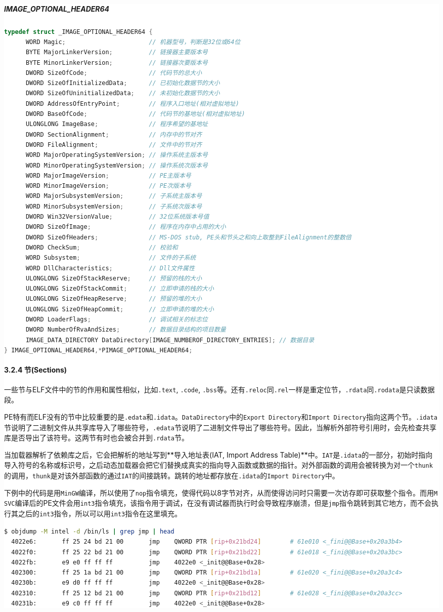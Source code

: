 ##### IMAGE_OPTIONAL_HEADER64

```c
typedef struct _IMAGE_OPTIONAL_HEADER64 {
      WORD Magic;                       // 机器型号，判断是32位或64位
      BYTE MajorLinkerVersion;          // 链接器主要版本号
      BYTE MinorLinkerVersion;          // 链接器次要版本号
      DWORD SizeOfCode;                 // 代码节的总大小
      DWORD SizeOfInitializedData;      // 已初始化数据节的大小
      DWORD SizeOfUninitializedData;    // 未初始化数据节的大小
      DWORD AddressOfEntryPoint;        // 程序入口地址(相对虚拟地址)
      DWORD BaseOfCode;                 // 代码节的基地址(相对虚拟地址)
      ULONGLONG ImageBase;              // 程序希望的基地址
      DWORD SectionAlignment;           // 内存中的节对齐
      DWORD FileAlignment;              // 文件中的节对齐
      WORD MajorOperatingSystemVersion; // 操作系统主版本号
      WORD MinorOperatingSystemVersion; // 操作系统次版本号
      WORD MajorImageVersion;           // PE主版本号
      WORD MinorImageVersion;           // PE次版本号
      WORD MajorSubsystemVersion;       // 子系统主版本号
      WORD MinorSubsystemVersion;       // 子系统次版本号
      DWORD Win32VersionValue;          // 32位系统版本号值
      DWORD SizeOfImage;                // 程序在内存中占用的大小
      DWORD SizeOfHeaders;              // MS-DOS stub, PE头和节头之和向上取整到FileAlignment的整数倍
      DWORD CheckSum;                   // 校验和
      WORD Subsystem;                   // 文件的子系统
      WORD DllCharacteristics;          // Dll文件属性
      ULONGLONG SizeOfStackReserve;     // 预留的栈的大小
      ULONGLONG SizeOfStackCommit;      // 立即申请的栈的大小
      ULONGLONG SizeOfHeapReserve;      // 预留的堆的大小
      ULONGLONG SizeOfHeapCommit;       // 立即申请的堆的大小
      DWORD LoaderFlags;                // 调试相关的标志位
      DWORD NumberOfRvaAndSizes;        // 数据目录结构的项目数量
      IMAGE_DATA_DIRECTORY DataDirectory[IMAGE_NUMBEROF_DIRECTORY_ENTRIES]; // 数据目录
} IMAGE_OPTIONAL_HEADER64,*PIMAGE_OPTIONAL_HEADER64;
```



#### 3.2.4 节(Sections)

一些节与ELF文件中的节的作用和属性相似，比如`.text`, `.code`, `.bss`等。还有`.reloc`同`.rel`一样是重定位节，`.rdata`同`.rodata`是只读数据段。

PE特有而ELF没有的节中比较重要的是`.edata`和`.idata`。`DataDirectory`中的`Export Directory`和`Import Directory`指向这两个节。`.idata`节说明了二进制文件从共享库导入了哪些符号，`.edata`节说明了二进制文件导出了哪些符号。因此，当解析外部符号引用时，会先检查共享库是否导出了该符号。这两节有时也会被合并到`.rdata`节。

当加载器解析了依赖库之后，它会把解析的地址写到**导入地址表(IAT, Import Address Table)**中。`IAT`是`.idata`的一部分，初始时指向导入符号的名称或标识号，之后动态加载器会把它们替换成真实的指向导入函数或数据的指针。对外部函数的调用会被转换为对一个`thunk`的调用，`thunk`是对该外部函数的通过`IAT`的间接跳转。跳转的地址都存放在`.idata`的`Import Directory`中。

下例中的代码是用`MinGW`编译，所以使用了`nop`指令填充，使得代码以8字节对齐，从而使得访问时只需要一次访存即可获取整个指令。而用`MSVC`编译后的PE文件会用`int3`指令填充，该指令用于调试，在没有调试器而执行时会导致程序崩溃，但是`jmp`指令跳转到其它地方，而不会执行其之后的`int3`指令，所以可以用`int3`指令在这里填充。

```bash
$ objdump -M intel -d /bin/ls | grep jmp | head
  4022e6:       ff 25 24 bd 21 00       jmp    QWORD PTR [rip+0x21bd24]        # 61e010 <_fini@@Base+0x20a3b4>
  4022f0:       ff 25 22 bd 21 00       jmp    QWORD PTR [rip+0x21bd22]        # 61e018 <_fini@@Base+0x20a3bc>
  4022fb:       e9 e0 ff ff ff          jmp    4022e0 <_init@@Base+0x28>
  402300:       ff 25 1a bd 21 00       jmp    QWORD PTR [rip+0x21bd1a]        # 61e020 <_fini@@Base+0x20a3c4>
  40230b:       e9 d0 ff ff ff          jmp    4022e0 <_init@@Base+0x28>
  402310:       ff 25 12 bd 21 00       jmp    QWORD PTR [rip+0x21bd12]        # 61e028 <_fini@@Base+0x20a3cc>
  40231b:       e9 c0 ff ff ff          jmp    4022e0 <_init@@Base+0x28>
```